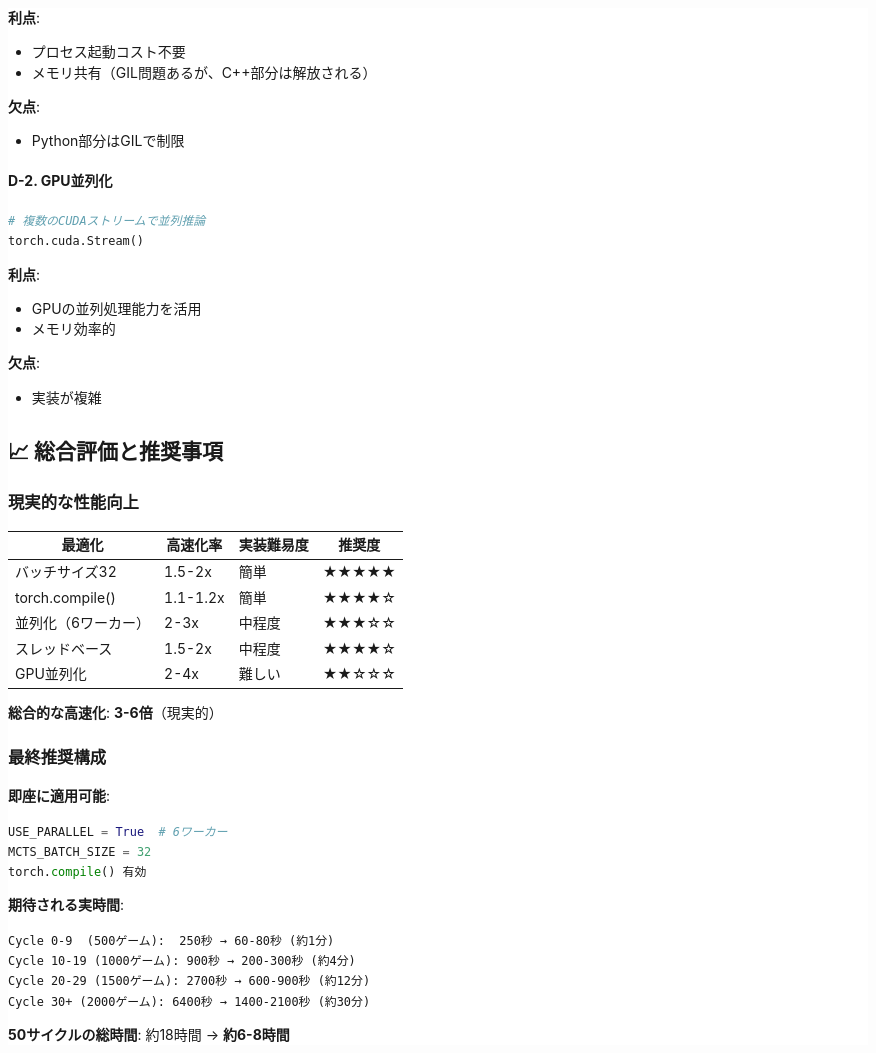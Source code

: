 **利点**:
- プロセス起動コスト不要
- メモリ共有（GIL問題あるが、C++部分は解放される）

**欠点**:
- Python部分はGILで制限

#### D-2. GPU並列化
```python
# 複数のCUDAストリームで並列推論
torch.cuda.Stream()
```

**利点**:
- GPUの並列処理能力を活用
- メモリ効率的

**欠点**:
- 実装が複雑

## 📈 総合評価と推奨事項

### 現実的な性能向上
| 最適化 | 高速化率 | 実装難易度 | 推奨度 |
|--------|----------|------------|--------|
| バッチサイズ32 | 1.5-2x | 簡単 | ★★★★★ |
| torch.compile() | 1.1-1.2x | 簡単 | ★★★★☆ |
| 並列化（6ワーカー） | 2-3x | 中程度 | ★★★☆☆ |
| スレッドベース | 1.5-2x | 中程度 | ★★★★☆ |
| GPU並列化 | 2-4x | 難しい | ★★☆☆☆ |

**総合的な高速化**: **3-6倍**（現実的）

### 最終推奨構成

**即座に適用可能**:
```python
USE_PARALLEL = True  # 6ワーカー
MCTS_BATCH_SIZE = 32
torch.compile() 有効
```

**期待される実時間**:
```
Cycle 0-9  (500ゲーム):  250秒 → 60-80秒 (約1分)
Cycle 10-19 (1000ゲーム): 900秒 → 200-300秒 (約4分)
Cycle 20-29 (1500ゲーム): 2700秒 → 600-900秒 (約12分)
Cycle 30+ (2000ゲーム): 6400秒 → 1400-2100秒 (約30分)
```

**50サイクルの総時間**: 約18時間 → **約6-8時間**
